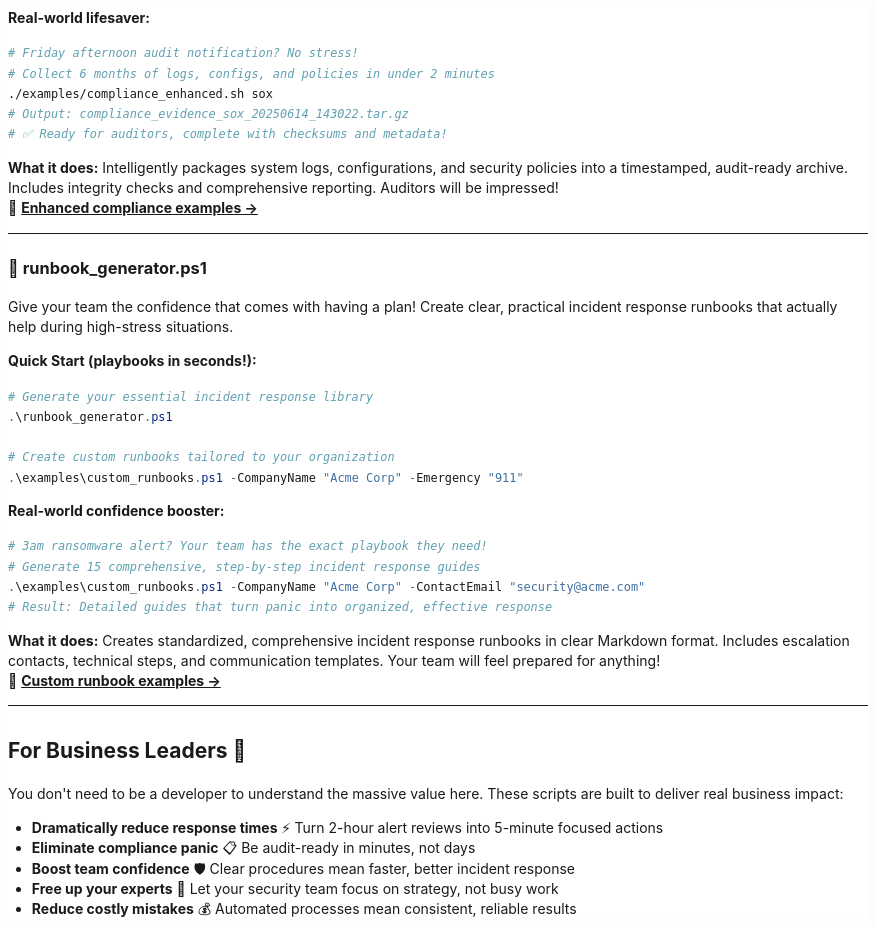 **Real-world lifesaver:**
```bash
# Friday afternoon audit notification? No stress! 
# Collect 6 months of logs, configs, and policies in under 2 minutes
./examples/compliance_enhanced.sh sox
# Output: compliance_evidence_sox_20250614_143022.tar.gz 
# ✅ Ready for auditors, complete with checksums and metadata!
```

**What it does:** Intelligently packages system logs, configurations, and security policies into a timestamped, audit-ready archive. Includes integrity checks and comprehensive reporting. Auditors will be impressed!  
📁 **[Enhanced compliance examples →](./examples/compliance_enhanced.sh)**

---

### 📖 **runbook_generator.ps1**
Give your team the confidence that comes with having a plan! Create clear, practical incident response runbooks that actually help during high-stress situations.

**Quick Start (playbooks in seconds!):**
```powershell
# Generate your essential incident response library
.\runbook_generator.ps1

# Create custom runbooks tailored to your organization
.\examples\custom_runbooks.ps1 -CompanyName "Acme Corp" -Emergency "911"
```

**Real-world confidence booster:**
```powershell
# 3am ransomware alert? Your team has the exact playbook they need!
# Generate 15 comprehensive, step-by-step incident response guides
.\examples\custom_runbooks.ps1 -CompanyName "Acme Corp" -ContactEmail "security@acme.com"
# Result: Detailed guides that turn panic into organized, effective response
```

**What it does:** Creates standardized, comprehensive incident response runbooks in clear Markdown format. Includes escalation contacts, technical steps, and communication templates. Your team will feel prepared for anything!  
📁 **[Custom runbook examples →](./examples/custom_runbooks.ps1)**

---

## For Business Leaders 💼

You don't need to be a developer to understand the massive value here. These scripts are built to deliver real business impact:

- **Dramatically reduce response times** ⚡ Turn 2-hour alert reviews into 5-minute focused actions
- **Eliminate compliance panic** 📋 Be audit-ready in minutes, not days
- **Boost team confidence** 🛡️ Clear procedures mean faster, better incident response
- **Free up your experts** 🧠 Let your security team focus on strategy, not busy work
- **Reduce costly mistakes** 💰 Automated processes mean consistent, reliable results
